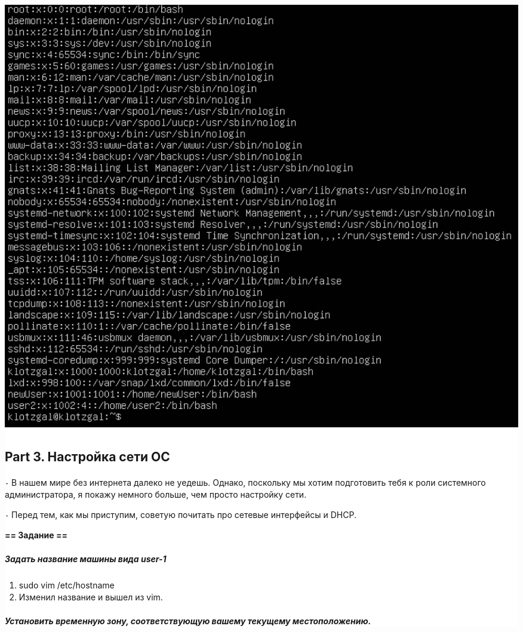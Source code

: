 ![edit_config](2.3.png)

## Part 3. Настройка сети ОС

`-` В нашем мире без интернета далеко не уедешь. Однако, поскольку мы хотим подготовить тебя к роли системного администратора, я покажу немного больше, чем просто настройку сети.

`-` Перед тем, как мы приступим, советую почитать про сетевые интерфейсы и DHCP.

**== Задание ==**

##### Задать название машины вида user-1
1. sudo vim /etc/hostname
2. Изменил название и вышел из vim.
##### Установить временную зону, соответствующую вашему текущему местоположению.